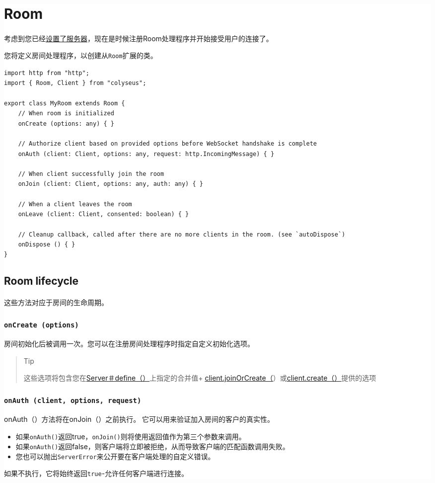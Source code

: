 # Room

考虑到您已经[设置了服务器](https://docs.colyseus.io/server/api)，现在是时候注册Room处理程序并开始接受用户的连接了。

您将定义房间处理程序，以创建从`Room`扩展的类。

```text
import http from "http";
import { Room, Client } from "colyseus";

export class MyRoom extends Room {
    // When room is initialized
    onCreate (options: any) { }

    // Authorize client based on provided options before WebSocket handshake is complete
    onAuth (client: Client, options: any, request: http.IncomingMessage) { }

    // When client successfully join the room
    onJoin (client: Client, options: any, auth: any) { }

    // When a client leaves the room
    onLeave (client: Client, consented: boolean) { }

    // Cleanup callback, called after there are no more clients in the room. (see `autoDispose`)
    onDispose () { }
}
```

## Room lifecycle

这些方法对应于房间的生命周期。

### `onCreate (options)` <a id="oncreate-options"></a>

房间初始化后被调用一次。您可以在注册房间处理程序时指定自定义初始化选项。

> Tip
>
> 这些选项将包含您在[Server＃define（）](https://docs.colyseus.io/server/api/#define-name-string-handler-room-options-any)上指定的合并值+ [client.joinOrCreate（](https://docs.colyseus.io/client/client/#joinorcreate-roomname-string-options-any)）或[client.create（）](https://docs.colyseus.io/client/client/#create-roomname-string-options-any)提供的选项

### `onAuth (client, options, request)` <a id="onauth-client-options-request"></a>

onAuth（）方法将在onJoin（）之前执行。 它可以用来验证加入房间的客户的真实性。

* 如果`onAuth()`返回true，`onJoin()`则将使用返回值作为第三个参数来调用。
* 如果`onAuth()`返回false，则客户端将立即被拒绝，从而导致客户端的匹配函数调用失败。
* 您也可以抛出`ServerError`来公开要在客户端处理的自定义错误。

如果不执行，它将始终返回`true`-允许任何客户端进行连接。
